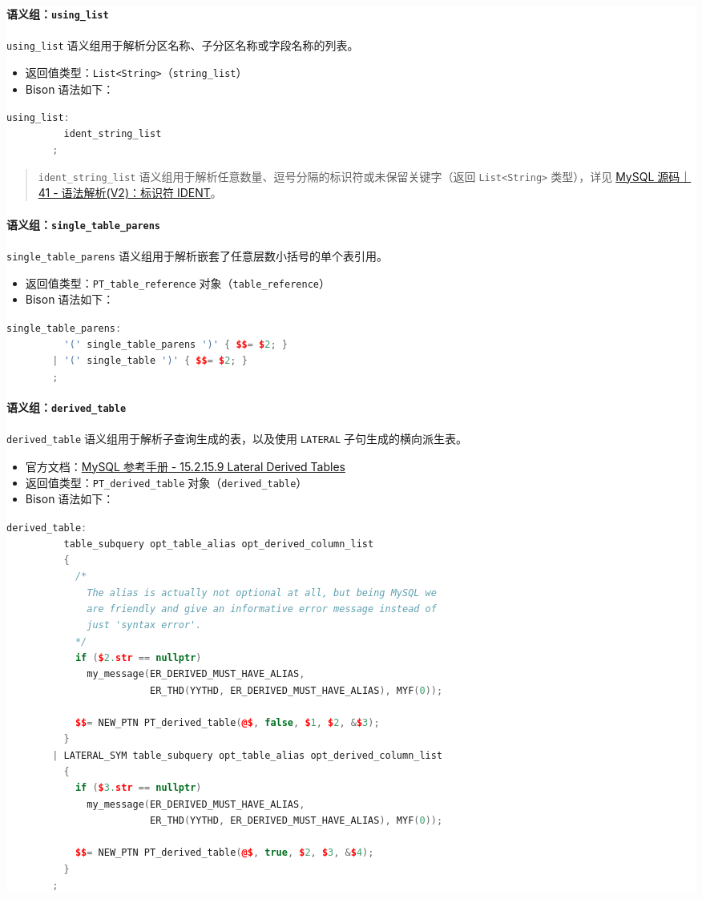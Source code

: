 #### 语义组：`using_list`

`using_list` 语义组用于解析分区名称、子分区名称或字段名称的列表。

- 返回值类型：`List<String>`（`string_list`）
- Bison 语法如下：

```C++
using_list:
          ident_string_list
        ;
```

> `ident_string_list` 语义组用于解析任意数量、逗号分隔的标识符或未保留关键字（返回 `List<String>` 类型），详见 [MySQL 源码｜41 - 语法解析(V2)：标识符 IDENT](https://zhuanlan.zhihu.com/p/714782314)。

#### 语义组：`single_table_parens`

`single_table_parens` 语义组用于解析嵌套了任意层数小括号的单个表引用。

- 返回值类型：`PT_table_reference` 对象（`table_reference`）
- Bison 语法如下：

```C++
single_table_parens:
          '(' single_table_parens ')' { $$= $2; }
        | '(' single_table ')' { $$= $2; }
        ;
```

#### 语义组：`derived_table`

`derived_table` 语义组用于解析子查询生成的表，以及使用 `LATERAL` 子句生成的横向派生表。

- 官方文档：[MySQL 参考手册 - 15.2.15.9 Lateral Derived Tables](https://dev.mysql.com/doc/refman/8.4/en/lateral-derived-tables.html)
- 返回值类型：`PT_derived_table` 对象（`derived_table`）
- Bison 语法如下：

```C++
derived_table:
          table_subquery opt_table_alias opt_derived_column_list
          {
            /*
              The alias is actually not optional at all, but being MySQL we
              are friendly and give an informative error message instead of
              just 'syntax error'.
            */
            if ($2.str == nullptr)
              my_message(ER_DERIVED_MUST_HAVE_ALIAS,
                         ER_THD(YYTHD, ER_DERIVED_MUST_HAVE_ALIAS), MYF(0));

            $$= NEW_PTN PT_derived_table(@$, false, $1, $2, &$3);
          }
        | LATERAL_SYM table_subquery opt_table_alias opt_derived_column_list
          {
            if ($3.str == nullptr)
              my_message(ER_DERIVED_MUST_HAVE_ALIAS,
                         ER_THD(YYTHD, ER_DERIVED_MUST_HAVE_ALIAS), MYF(0));

            $$= NEW_PTN PT_derived_table(@$, true, $2, $3, &$4);
          }
        ;
```
